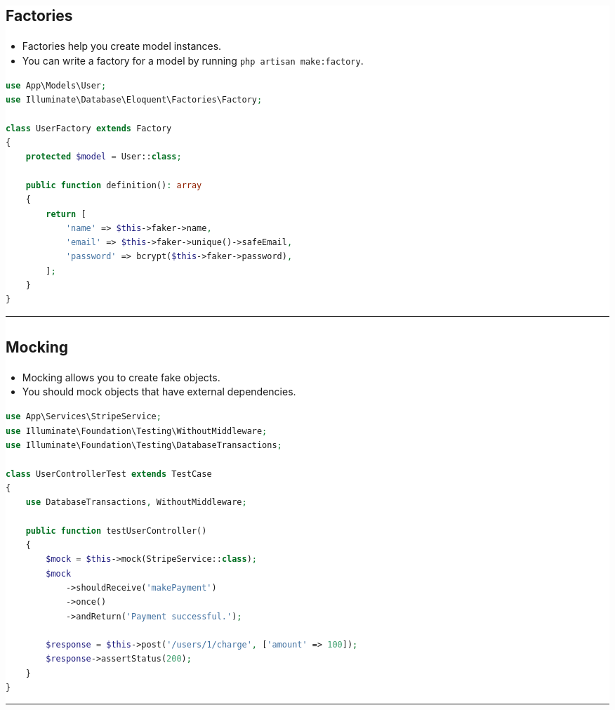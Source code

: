 ## Factories

- Factories help you create model instances.
- You can write a factory for a model by running `php artisan make:factory`.

```php
use App\Models\User;
use Illuminate\Database\Eloquent\Factories\Factory;

class UserFactory extends Factory
{
    protected $model = User::class;

    public function definition(): array
    {
        return [
            'name' => $this->faker->name,
            'email' => $this->faker->unique()->safeEmail,
            'password' => bcrypt($this->faker->password),
        ];
    }
}
```

---

## Mocking

- Mocking allows you to create fake objects.
- You should mock objects that have external dependencies.  

```php
use App\Services\StripeService;
use Illuminate\Foundation\Testing\WithoutMiddleware;
use Illuminate\Foundation\Testing\DatabaseTransactions;

class UserControllerTest extends TestCase
{
    use DatabaseTransactions, WithoutMiddleware;

    public function testUserController()
    {
        $mock = $this->mock(StripeService::class);
        $mock
            ->shouldReceive('makePayment')
            ->once()
            ->andReturn('Payment successful.');

        $response = $this->post('/users/1/charge', ['amount' => 100]);
        $response->assertStatus(200);
    }
}
```

---